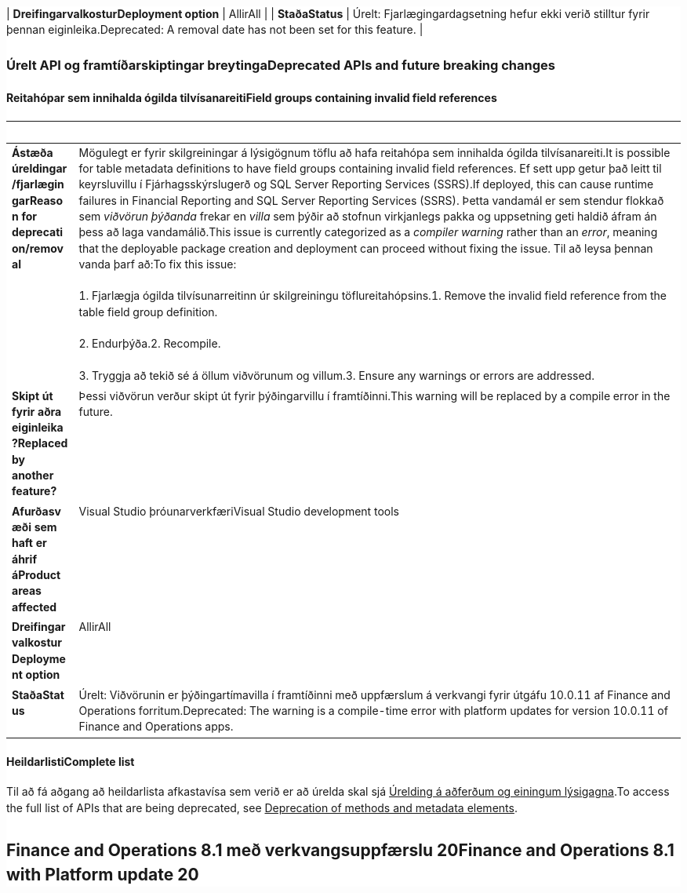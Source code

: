 | <span data-ttu-id="8f0d8-379">**Dreifingarvalkostur**</span><span class="sxs-lookup"><span data-stu-id="8f0d8-379">**Deployment option**</span></span>              | <span data-ttu-id="8f0d8-380">Allir</span><span class="sxs-lookup"><span data-stu-id="8f0d8-380">All</span></span>  |
| <span data-ttu-id="8f0d8-381">**Staða**</span><span class="sxs-lookup"><span data-stu-id="8f0d8-381">**Status**</span></span>                         | <span data-ttu-id="8f0d8-382">Úrelt: Fjarlægingardagsetning hefur ekki verið stilltur fyrir þennan eiginleika.</span><span class="sxs-lookup"><span data-stu-id="8f0d8-382">Deprecated: A removal date has not been set for this feature.</span></span> |

### <a name="deprecated-apis-and-future-breaking-changes"></a><span data-ttu-id="8f0d8-383">Úrelt API og framtíðarskiptingar breytinga</span><span class="sxs-lookup"><span data-stu-id="8f0d8-383">Deprecated APIs and future breaking changes</span></span>

#### <a name="field-groups-containing-invalid-field-references"></a><span data-ttu-id="8f0d8-384">Reitahópar sem innihalda ógilda tilvísanareiti</span><span class="sxs-lookup"><span data-stu-id="8f0d8-384">Field groups containing invalid field references</span></span>

| &nbsp;  |&nbsp;  |
|------------|--------------------|
| <span data-ttu-id="8f0d8-385">**Ástæða úreldingar/fjarlægingar**</span><span class="sxs-lookup"><span data-stu-id="8f0d8-385">**Reason for deprecation/removal**</span></span> | <span data-ttu-id="8f0d8-386">Mögulegt er fyrir skilgreiningar á lýsigögnum töflu að hafa reitahópa sem innihalda ógilda tilvísanareiti.</span><span class="sxs-lookup"><span data-stu-id="8f0d8-386">It is possible for table metadata definitions to have field groups containing invalid field references.</span></span> <span data-ttu-id="8f0d8-387">Ef sett upp getur það leitt til keyrsluvillu í Fjárhagsskýrslugerð og SQL Server Reporting Services (SSRS).</span><span class="sxs-lookup"><span data-stu-id="8f0d8-387">If deployed, this can cause runtime failures in Financial Reporting and SQL Server Reporting Services (SSRS).</span></span> <span data-ttu-id="8f0d8-388">Þetta vandamál er sem stendur flokkað sem *viðvörun þýðanda* frekar en *villa* sem þýðir að stofnun virkjanlegs pakka og uppsetning geti haldið áfram án þess að laga vandamálið.</span><span class="sxs-lookup"><span data-stu-id="8f0d8-388">This issue is currently categorized as a *compiler warning* rather than an *error*, meaning that the deployable package creation and deployment can proceed without fixing the issue.</span></span> <span data-ttu-id="8f0d8-389">Til að leysa þennan vanda þarf að:</span><span class="sxs-lookup"><span data-stu-id="8f0d8-389">To fix this issue:</span></span><br><br><span data-ttu-id="8f0d8-390">1. Fjarlægja ógilda tilvísunarreitinn úr skilgreiningu töflureitahópsins.</span><span class="sxs-lookup"><span data-stu-id="8f0d8-390">1. Remove the invalid field reference from the table field group definition.</span></span><br><br><span data-ttu-id="8f0d8-391">2. Endurþýða.</span><span class="sxs-lookup"><span data-stu-id="8f0d8-391">2. Recompile.</span></span><br><br><span data-ttu-id="8f0d8-392">3. Tryggja að tekið sé á öllum viðvörunum og villum.</span><span class="sxs-lookup"><span data-stu-id="8f0d8-392">3. Ensure any warnings or errors are addressed.</span></span> |
| <span data-ttu-id="8f0d8-393">**Skipt út fyrir aðra eiginleika?**</span><span class="sxs-lookup"><span data-stu-id="8f0d8-393">**Replaced by another feature?**</span></span>   | <span data-ttu-id="8f0d8-394">Þessi viðvörun verður skipt út fyrir þýðingarvillu í framtíðinni.</span><span class="sxs-lookup"><span data-stu-id="8f0d8-394">This warning will be replaced by a compile error in the future.</span></span> |
| <span data-ttu-id="8f0d8-395">**Afurðasvæði sem haft er áhrif á**</span><span class="sxs-lookup"><span data-stu-id="8f0d8-395">**Product areas affected**</span></span>         | <span data-ttu-id="8f0d8-396">Visual Studio þróunarverkfæri</span><span class="sxs-lookup"><span data-stu-id="8f0d8-396">Visual Studio development tools</span></span> |
| <span data-ttu-id="8f0d8-397">**Dreifingarvalkostur**</span><span class="sxs-lookup"><span data-stu-id="8f0d8-397">**Deployment option**</span></span>              | <span data-ttu-id="8f0d8-398">Allir</span><span class="sxs-lookup"><span data-stu-id="8f0d8-398">All</span></span> |
| <span data-ttu-id="8f0d8-399">**Staða**</span><span class="sxs-lookup"><span data-stu-id="8f0d8-399">**Status**</span></span>                         | <span data-ttu-id="8f0d8-400">Úrelt: Viðvörunin er þýðingartímavilla í framtíðinni með uppfærslum á verkvangi fyrir útgáfu 10.0.11 af Finance and Operations forritum.</span><span class="sxs-lookup"><span data-stu-id="8f0d8-400">Deprecated: The warning is a compile-time error with platform updates for version 10.0.11 of Finance and Operations apps.</span></span> |

#### <a name="complete-list"></a><span data-ttu-id="8f0d8-401">Heildarlisti</span><span class="sxs-lookup"><span data-stu-id="8f0d8-401">Complete list</span></span>
<span data-ttu-id="8f0d8-402">Til að fá aðgang að heildarlista afkastavísa sem verið er að úrelda skal sjá [Úrelding á aðferðum og einingum lýsigagna](deprecation-deletion-apis.md).</span><span class="sxs-lookup"><span data-stu-id="8f0d8-402">To access the full list of APIs that are being deprecated, see [Deprecation of methods and metadata elements](deprecation-deletion-apis.md).</span></span>

## <a name="finance-and-operations-81-with-platform-update-20"></a><span data-ttu-id="8f0d8-403">Finance and Operations 8.1 með verkvangsuppfærslu 20</span><span class="sxs-lookup"><span data-stu-id="8f0d8-403">Finance and Operations 8.1 with Platform update 20</span></span>
